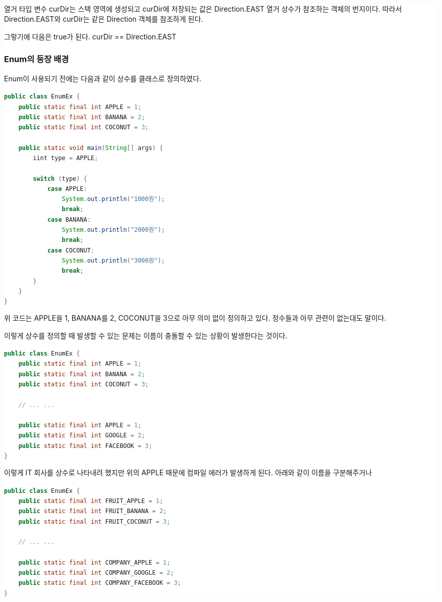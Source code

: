 열거 타입 변수 curDir는 스택 영역에 생성되고 curDir에 저장되는 값은 Direction.EAST 열거 상수가 참조하는 객체의 번지이다. 따라서 Direction.EAST와 curDir는 같은 Direction 객체를 참조하게 된다.

그렇기에 다음은 true가 된다.
curDir == Direction.EAST

### Enum의 등장 배경
Enum이 사용되기 전에는 다음과 같이 상수를 클래스로 정의하였다.
```java
public class EnumEx {
    public static final int APPLE = 1;
    public static final int BANANA = 2;
    public static final int COCONUT = 3;

    public static void main(String[] args) {
        iint type = APPLE;

        switch (type) {
            case APPLE:
                System.out.println("1000원");
                break;
            case BANANA:
                System.out.println("2000원");
                break;
            case COCONUT:
                System.out.println("3000원");
                break;
        }
    }
}
```
위 코드는 APPLE을 1, BANANA를 2, COCONUT을 3으로 아무 의미 없이 정의하고 있다. 정수들과 아무 관련이 없는대도 말이다. 

이렇게 상수를 정의할 때 발생할 수 있는 문제는 이름이 충돌할 수 있는 상황이 발생한다는 것이다.

```java
public class EnumEx {
    public static final int APPLE = 1;
    public static final int BANANA = 2;
    public static final int COCONUT = 3;

    // ... ...

    public static final int APPLE = 1;
    public static final int GOOGLE = 2;
    public static final int FACEBOOK = 3;
}
```
이렇게 IT 회사를 상수로 나타내려 했지만 위의 APPLE 때문에 컴파일 에러가 발생하게 된다.
아래와 같이 이름을 구분해주거나
```java
public class EnumEx {
    public static final int FRUIT_APPLE = 1;
    public static final int FRUIT_BANANA = 2;
    public static final int FRUIT_COCONUT = 3;

    // ... ...

    public static final int COMPANY_APPLE = 1;
    public static final int COMPANY_GOOGLE = 2;
    public static final int COMPANY_FACEBOOK = 3;
}
```
